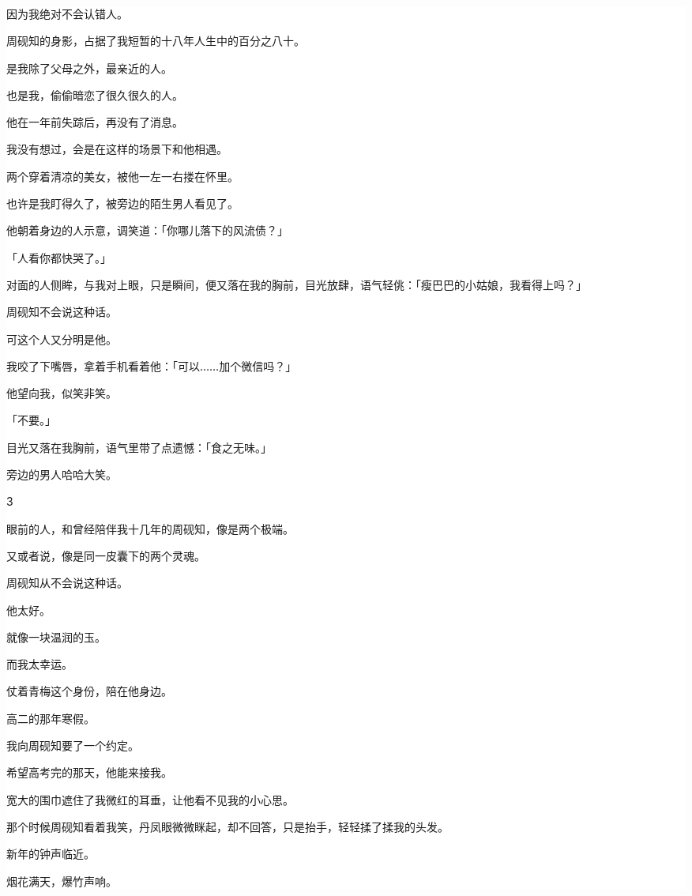 因为我绝对不会认错人。

周砚知的身影，占据了我短暂的十八年人生中的百分之八十。

是我除了父母之外，最亲近的人。

也是我，偷偷暗恋了很久很久的人。

他在一年前失踪后，再没有了消息。

我没有想过，会是在这样的场景下和他相遇。

两个穿着清凉的美女，被他一左一右搂在怀里。

也许是我盯得久了，被旁边的陌生男人看见了。

他朝着身边的人示意，调笑道：「你哪儿落下的风流债？」

「人看你都快哭了。」

对面的人侧眸，与我对上眼，只是瞬间，便又落在我的胸前，目光放肆，语气轻佻：「瘦巴巴的小姑娘，我看得上吗？」

周砚知不会说这种话。

可这个人又分明是他。

我咬了下嘴唇，拿着手机看着他：「可以……加个微信吗？」

他望向我，似笑非笑。

「不要。」

目光又落在我胸前，语气里带了点遗憾：「食之无味。」

旁边的男人哈哈大笑。

3

眼前的人，和曾经陪伴我十几年的周砚知，像是两个极端。

又或者说，像是同一皮囊下的两个灵魂。

周砚知从不会说这种话。

他太好。

就像一块温润的玉。

而我太幸运。

仗着青梅这个身份，陪在他身边。

高二的那年寒假。

我向周砚知要了一个约定。

希望高考完的那天，他能来接我。

宽大的围巾遮住了我微红的耳垂，让他看不见我的小心思。

那个时候周砚知看着我笑，丹凤眼微微眯起，却不回答，只是抬手，轻轻揉了揉我的头发。

新年的钟声临近。

烟花满天，爆竹声响。
